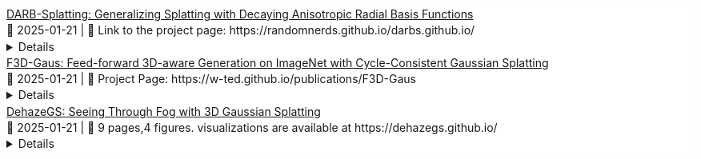 <div class="paper-card">
    <div class="paper-title"><a href="http://arxiv.org/abs/2501.12369v1">DARB-Splatting: Generalizing Splatting with Decaying Anisotropic Radial Basis Functions</a></div>
    <div class="paper-meta">
      📅 2025-01-21
      | 💬 Link to the project page: https://randomnerds.github.io/darbs.github.io/
    </div>
    <details class="paper-abstract">
      Splatting-based 3D reconstruction methods have gained popularity with the advent of 3D Gaussian Splatting, efficiently synthesizing high-quality novel views. These methods commonly resort to using exponential family functions, such as the Gaussian function, as reconstruction kernels due to their anisotropic nature, ease of projection, and differentiability in rasterization. However, the field remains restricted to variations within the exponential family, leaving generalized reconstruction kernels largely underexplored, partly due to the lack of easy integrability in 3D to 2D projections. In this light, we show that a class of decaying anisotropic radial basis functions (DARBFs), which are non-negative functions of the Mahalanobis distance, supports splatting by approximating the Gaussian function's closed-form integration advantage. With this fresh perspective, we demonstrate up to 34% faster convergence during training and a 15% reduction in memory consumption across various DARB reconstruction kernels, while maintaining comparable PSNR, SSIM, and LPIPS results. We will make the code available.
    </details>
</div>
<div class="paper-card">
    <div class="paper-title"><a href="http://arxiv.org/abs/2501.06714v2">F3D-Gaus: Feed-forward 3D-aware Generation on ImageNet with Cycle-Consistent Gaussian Splatting</a></div>
    <div class="paper-meta">
      📅 2025-01-21
      | 💬 Project Page: https://w-ted.github.io/publications/F3D-Gaus
    </div>
    <details class="paper-abstract">
      This paper tackles the problem of generalizable 3D-aware generation from monocular datasets, e.g., ImageNet. The key challenge of this task is learning a robust 3D-aware representation without multi-view or dynamic data, while ensuring consistent texture and geometry across different viewpoints. Although some baseline methods are capable of 3D-aware generation, the quality of the generated images still lags behind state-of-the-art 2D generation approaches, which excel in producing high-quality, detailed images. To address this severe limitation, we propose a novel feed-forward pipeline based on pixel-aligned Gaussian Splatting, coined as F3D-Gaus, which can produce more realistic and reliable 3D renderings from monocular inputs. In addition, we introduce a self-supervised cycle-consistent constraint to enforce cross-view consistency in the learned 3D representation. This training strategy naturally allows aggregation of multiple aligned Gaussian primitives and significantly alleviates the interpolation limitations inherent in single-view pixel-aligned Gaussian Splatting. Furthermore, we incorporate video model priors to perform geometry-aware refinement, enhancing the generation of fine details in wide-viewpoint scenarios and improving the model's capability to capture intricate 3D textures. Extensive experiments demonstrate that our approach not only achieves high-quality, multi-view consistent 3D-aware generation from monocular datasets, but also significantly improves training and inference efficiency.
    </details>
</div>
<div class="paper-card">
    <div class="paper-title"><a href="http://arxiv.org/abs/2501.03659v4">DehazeGS: Seeing Through Fog with 3D Gaussian Splatting</a></div>
    <div class="paper-meta">
      📅 2025-01-21
      | 💬 9 pages,4 figures. visualizations are available at https://dehazegs.github.io/
    </div>
    <details class="paper-abstract">